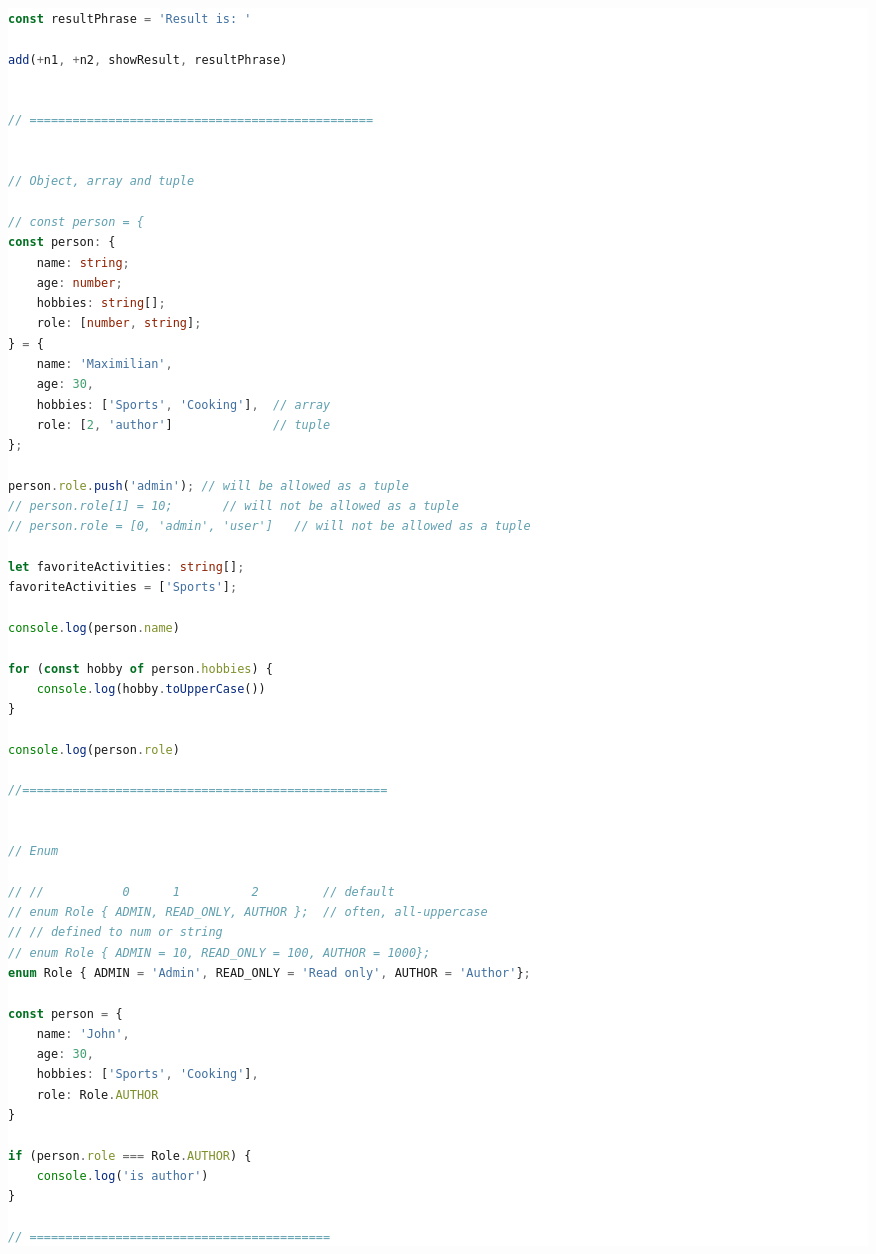 ```ts
const resultPhrase = 'Result is: '

add(+n1, +n2, showResult, resultPhrase)


// ================================================


// Object, array and tuple

// const person = {
const person: {
    name: string;
    age: number; 
    hobbies: string[];
    role: [number, string];
} = {
    name: 'Maximilian',
    age: 30,
    hobbies: ['Sports', 'Cooking'],  // array
    role: [2, 'author']              // tuple
};

person.role.push('admin'); // will be allowed as a tuple
// person.role[1] = 10;       // will not be allowed as a tuple
// person.role = [0, 'admin', 'user']   // will not be allowed as a tuple

let favoriteActivities: string[];
favoriteActivities = ['Sports'];

console.log(person.name)

for (const hobby of person.hobbies) {
    console.log(hobby.toUpperCase())
}

console.log(person.role)

//===================================================


// Enum

// //           0      1          2         // default
// enum Role { ADMIN, READ_ONLY, AUTHOR };  // often, all-uppercase
// // defined to num or string 
// enum Role { ADMIN = 10, READ_ONLY = 100, AUTHOR = 1000};  
enum Role { ADMIN = 'Admin', READ_ONLY = 'Read only', AUTHOR = 'Author'};

const person = {
    name: 'John',
    age: 30,
    hobbies: ['Sports', 'Cooking'],
    role: Role.AUTHOR
}

if (person.role === Role.AUTHOR) {
    console.log('is author')
}

// ==========================================
```
